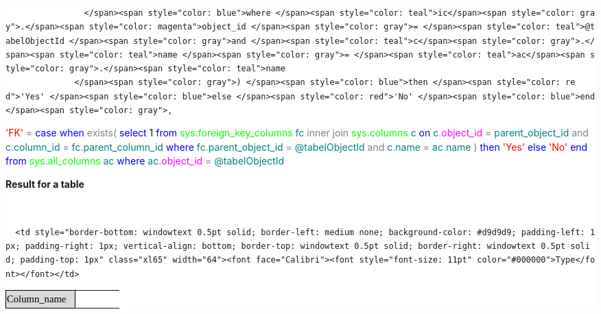                     </span><span style="color: blue">where </span><span style="color: teal">ic</span><span style="color: gray">.</span><span style="color: magenta">object_id </span><span style="color: gray">= </span><span style="color: teal">@tabelObjectId </span><span style="color: gray">and </span><span style="color: teal">c</span><span style="color: gray">.</span><span style="color: teal">name </span><span style="color: gray">= </span><span style="color: teal">ac</span><span style="color: gray">.</span><span style="color: teal">name
                  </span><span style="color: gray">) </span><span style="color: blue">then </span><span style="color: red">'Yes' </span><span style="color: blue">else </span><span style="color: red">'No' </span><span style="color: blue">end</span><span style="color: gray">,
  </span><span style="color: red">'FK'          </span><span style="color: gray">= </span><span style="color: blue">case when </span><span style="color: gray">exists(
                    </span><span style="color: blue">select </span>1 <span style="color: blue">from </span><span style="color: lime">sys</span><span style="color: gray">.</span><span style="color: lime">foreign_key_columns </span><span style="color: teal">fc
                    </span><span style="color: gray">inner join </span><span style="color: lime">sys</span><span style="color: gray">.</span><span style="color: lime">columns </span><span style="color: teal">c  </span><span style="color: blue">on  </span><span style="color: teal">c</span><span style="color: gray">.</span><span style="color: magenta">object_id </span><span style="color: gray">= </span><span style="color: teal">parent_object_id
                                              </span><span style="color: gray">and </span><span style="color: teal">c</span><span style="color: gray">.</span><span style="color: teal">column_id </span><span style="color: gray">= </span><span style="color: teal">fc</span><span style="color: gray">.</span><span style="color: teal">parent_column_id
                    </span><span style="color: blue">where </span><span style="color: teal">fc</span><span style="color: gray">.</span><span style="color: teal">parent_object_id </span><span style="color: gray">= </span><span style="color: teal">@tabelObjectId </span><span style="color: gray">and </span><span style="color: teal">c</span><span style="color: gray">.</span><span style="color: teal">name </span><span style="color: gray">= </span><span style="color: teal">ac</span><span style="color: gray">.</span><span style="color: teal">name
                  </span><span style="color: gray">) </span><span style="color: blue">then </span><span style="color: red">'Yes' </span><span style="color: blue">else </span><span style="color: red">'No' </span><span style="color: blue">end
from </span><span style="color: lime">sys</span><span style="color: gray">.</span><span style="color: lime">all_columns </span><span style="color: teal">ac </span><span style="color: blue">where </span><span style="color: teal">ac</span><span style="color: gray">.</span><span style="color: magenta">object_id </span><span style="color: gray">= </span><span style="color: teal">@tabelObjectId
</span></pre>

<p><strong>Result for a table</strong></p>

<p>&#160;</p>

<table style="text-align: left; line-height: normal; border-collapse: collapse" border="0" cellspacing="0" cellpadding="0" width="482"><colgroup><col style="width: 74pt; mso-width-source: userset; mso-width-alt: 3584" width="98" /><col style="width: 48pt" span="span" width="64" /></colgroup><tbody>
    <tr style="height: 15pt" height="20">
      <td style="border-bottom: windowtext 0.5pt solid; border-left: windowtext 0.5pt solid; background-color: #d9d9d9; padding-left: 1px; padding-right: 1px; vertical-align: bottom; border-top: windowtext 0.5pt solid; border-right: windowtext 0.5pt solid; padding-top: 1px" class="xl65" height="20" width="98"><font face="Calibri"><font style="font-size: 11pt" color="#000000">Column_name</font></font></td>

      <td style="border-bottom: windowtext 0.5pt solid; border-left: medium none; background-color: #d9d9d9; padding-left: 1px; padding-right: 1px; vertical-align: bottom; border-top: windowtext 0.5pt solid; border-right: windowtext 0.5pt solid; padding-top: 1px" class="xl65" width="64"><font face="Calibri"><font style="font-size: 11pt" color="#000000">Type</font></font></td>
